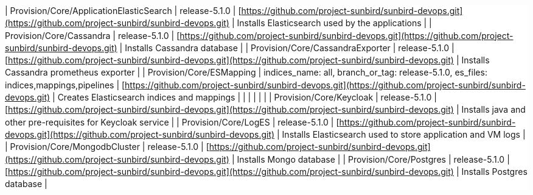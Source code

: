 | Provision/Core/ApplicationElasticSearch            | release-5.1.0                                                                                                                                                                                         | [https://github.com/project-sunbird/sunbird-devops.git](https://github.com/project-sunbird/sunbird-devops.git)                       | Installs Elasticsearch used by the applications                                                                                                                                                                           |
| Provision/Core/Cassandra                           | release-5.1.0                                                                                                                                                                                         | [https://github.com/project-sunbird/sunbird-devops.git](https://github.com/project-sunbird/sunbird-devops.git)                       | Installs Cassandra database                                                                                                                                                                                               |
| Provision/Core/CassandraExporter                   | release-5.1.0                                                                                                                                                                                         | [https://github.com/project-sunbird/sunbird-devops.git](https://github.com/project-sunbird/sunbird-devops.git)                       | Installs Cassandra prometheus exporter                                                                                                                                                                                    |
| Provision/Core/ESMapping                           | indices\_name: all, branch\_or\_tag: release-5.1.0, es\_files: indices,mappings,pipelines                                                                                                             | [https://github.com/project-sunbird/sunbird-devops.git](https://github.com/project-sunbird/sunbird-devops.git)                       | Creates Elasticsearch indices and mappings                                                                                                                                                                                |
|                                                    |                                                                                                                                                                                                       |                                                                                                                                      |                                                                                                                                                                                                                           |
| Provision/Core/Keycloak                            | release-5.1.0                                                                                                                                                                                         | [https://github.com/project-sunbird/sunbird-devops.git](https://github.com/project-sunbird/sunbird-devops.git)                       | Installs java and other pre-requisites for Keycloak service                                                                                                                                                               |
| Provision/Core/LogES                               | release-5.1.0                                                                                                                                                                                         | [https://github.com/project-sunbird/sunbird-devops.git](https://github.com/project-sunbird/sunbird-devops.git)                       | Installs Elasticsearch used to store application and VM logs                                                                                                                                                              |
| Provision/Core/MongodbCluster                      | release-5.1.0                                                                                                                                                                                         | [https://github.com/project-sunbird/sunbird-devops.git](https://github.com/project-sunbird/sunbird-devops.git)                       | Installs Mongo database                                                                                                                                                                                                   |
| Provision/Core/Postgres                            | release-5.1.0                                                                                                                                                                                         | [https://github.com/project-sunbird/sunbird-devops.git](https://github.com/project-sunbird/sunbird-devops.git)                       | Installs Postgres database                                                                                                                                                                                                |